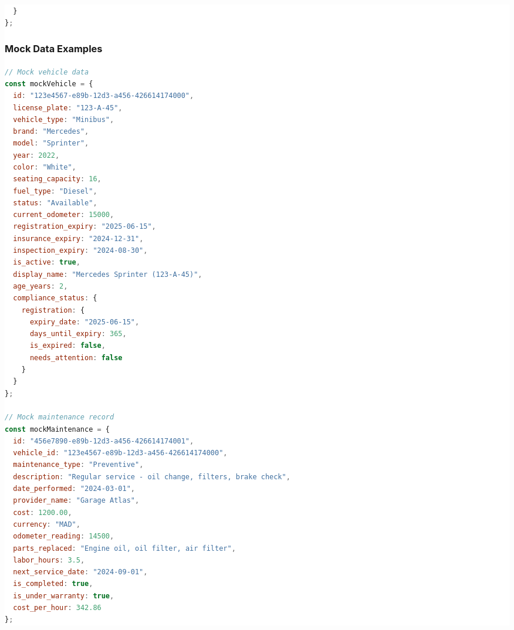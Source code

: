 ```javascript
  }
};
```

### Mock Data Examples
```javascript
// Mock vehicle data
const mockVehicle = {
  id: "123e4567-e89b-12d3-a456-426614174000",
  license_plate: "123-A-45",
  vehicle_type: "Minibus",
  brand: "Mercedes",
  model: "Sprinter",
  year: 2022,
  color: "White",
  seating_capacity: 16,
  fuel_type: "Diesel",
  status: "Available",
  current_odometer: 15000,
  registration_expiry: "2025-06-15",
  insurance_expiry: "2024-12-31",
  inspection_expiry: "2024-08-30",
  is_active: true,
  display_name: "Mercedes Sprinter (123-A-45)",
  age_years: 2,
  compliance_status: {
    registration: {
      expiry_date: "2025-06-15",
      days_until_expiry: 365,
      is_expired: false,
      needs_attention: false
    }
  }
};

// Mock maintenance record
const mockMaintenance = {
  id: "456e7890-e89b-12d3-a456-426614174001",
  vehicle_id: "123e4567-e89b-12d3-a456-426614174000",
  maintenance_type: "Preventive",
  description: "Regular service - oil change, filters, brake check",
  date_performed: "2024-03-01",
  provider_name: "Garage Atlas",
  cost: 1200.00,
  currency: "MAD",
  odometer_reading: 14500,
  parts_replaced: "Engine oil, oil filter, air filter",
  labor_hours: 3.5,
  next_service_date: "2024-09-01",
  is_completed: true,
  is_under_warranty: true,
  cost_per_hour: 342.86
};
```
